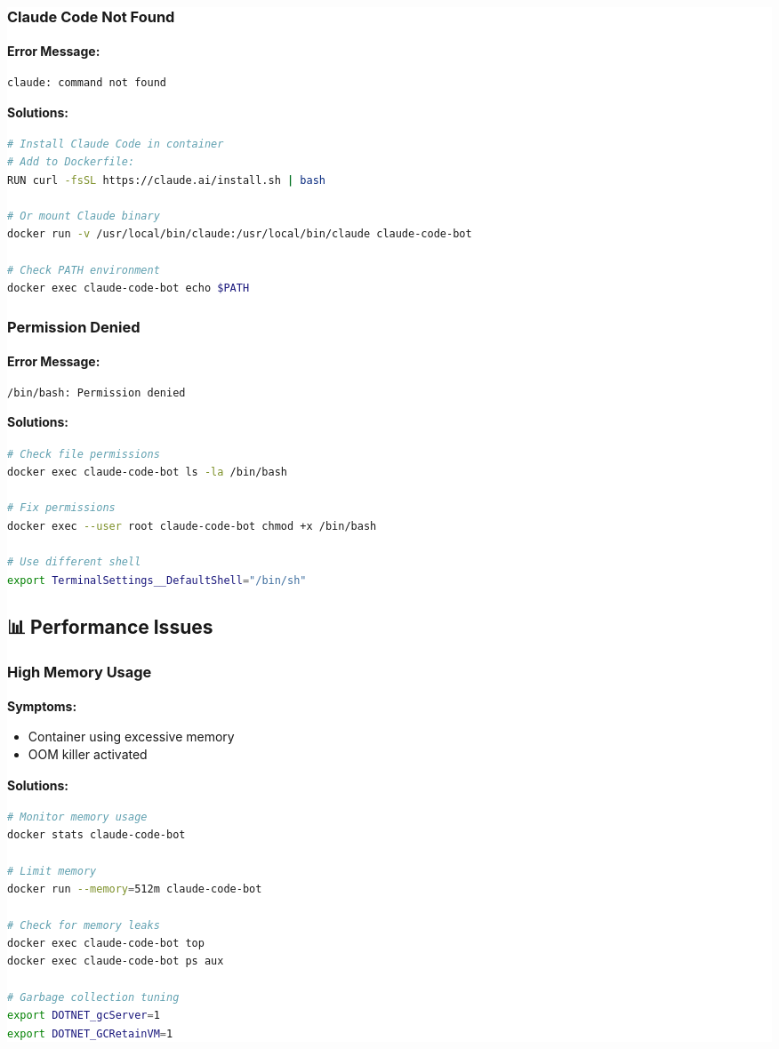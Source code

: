 ### Claude Code Not Found

**Error Message:**
```
claude: command not found
```

**Solutions:**
```bash
# Install Claude Code in container
# Add to Dockerfile:
RUN curl -fsSL https://claude.ai/install.sh | bash

# Or mount Claude binary
docker run -v /usr/local/bin/claude:/usr/local/bin/claude claude-code-bot

# Check PATH environment
docker exec claude-code-bot echo $PATH
```

### Permission Denied

**Error Message:**
```
/bin/bash: Permission denied
```

**Solutions:**
```bash
# Check file permissions
docker exec claude-code-bot ls -la /bin/bash

# Fix permissions
docker exec --user root claude-code-bot chmod +x /bin/bash

# Use different shell
export TerminalSettings__DefaultShell="/bin/sh"
```

## 📊 Performance Issues

### High Memory Usage

**Symptoms:**
- Container using excessive memory
- OOM killer activated

**Solutions:**
```bash
# Monitor memory usage
docker stats claude-code-bot

# Limit memory
docker run --memory=512m claude-code-bot

# Check for memory leaks
docker exec claude-code-bot top
docker exec claude-code-bot ps aux

# Garbage collection tuning
export DOTNET_gcServer=1
export DOTNET_GCRetainVM=1
```
